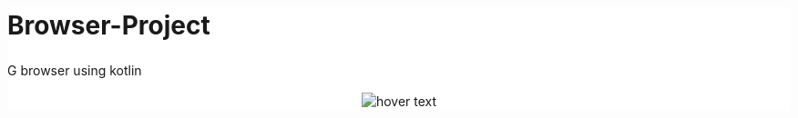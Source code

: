 # Browser-Project
G browser using kotlin
<p align="center">
  <img src="https://www.elegantthemes.com/blog/wp-content/uploads/2020/02/000-Online-Code-Editors.png" width="100%" title="hover text">
</p>
